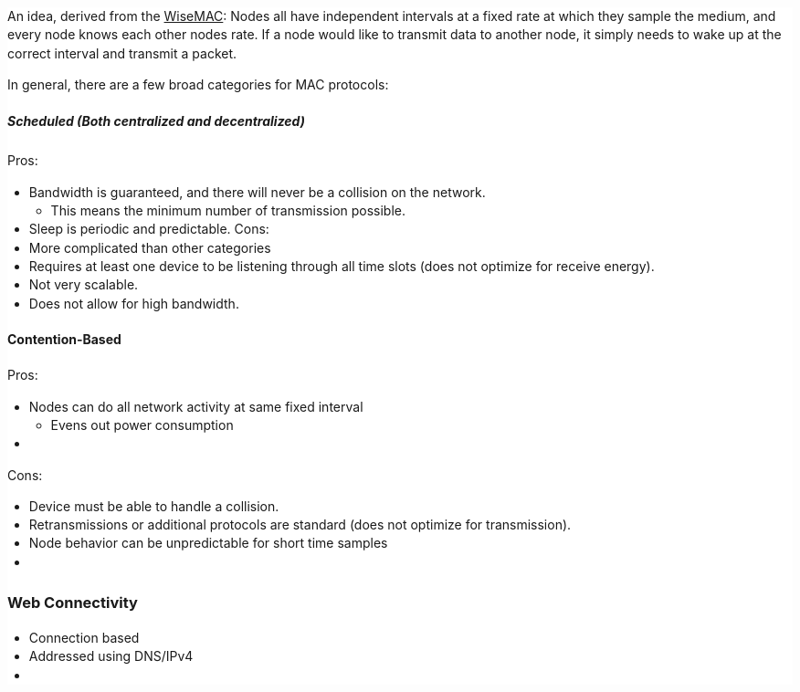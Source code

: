An idea, derived from the [WiseMAC](http://perso.citi.insa-lyon.fr/trisset/cours/rts12/articles/AD04-Wisemac.pdf): Nodes all have independent intervals at a fixed rate at which they sample the medium, and every node knows each other nodes rate. If a node would like to transmit data to another node, it simply needs to wake up at the correct interval and transmit a packet.

In general, there are a few broad categories for MAC protocols:
##### Scheduled (Both centralized and decentralized)
Pros:
* Bandwidth is guaranteed, and there will never be a collision on the network.
  * This means the minimum number of transmission possible.
* Sleep is periodic and predictable.
Cons:
* More complicated than other categories
* Requires at least one device to be listening through all time slots (does not optimize for receive energy).
* Not very scalable.
* Does not allow for high bandwidth.

#### Contention-Based
Pros:
* Nodes can do all network activity at same fixed interval
  * Evens out power consumption
* 

Cons:
* Device must be able to handle a collision.
* Retransmissions or additional protocols are standard (does not optimize for transmission).
* Node behavior can be unpredictable for short time samples
* 


### Web Connectivity

* Connection based
* Addressed using DNS/IPv4
* 
